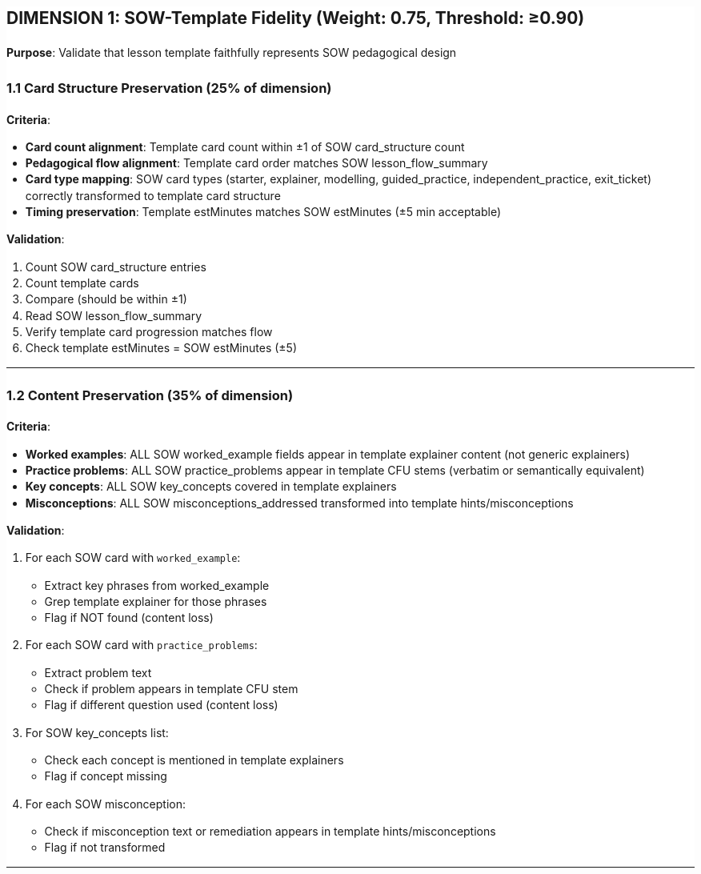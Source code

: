 
## DIMENSION 1: SOW-Template Fidelity (Weight: 0.75, Threshold: ≥0.90)

**Purpose**: Validate that lesson template faithfully represents SOW pedagogical design

### 1.1 Card Structure Preservation (25% of dimension)

**Criteria**:
- **Card count alignment**: Template card count within ±1 of SOW card_structure count
- **Pedagogical flow alignment**: Template card order matches SOW lesson_flow_summary
- **Card type mapping**: SOW card types (starter, explainer, modelling, guided_practice, independent_practice, exit_ticket) correctly transformed to template card structure
- **Timing preservation**: Template estMinutes matches SOW estMinutes (±5 min acceptable)

**Validation**:
1. Count SOW card_structure entries
2. Count template cards
3. Compare (should be within ±1)
4. Read SOW lesson_flow_summary
5. Verify template card progression matches flow
6. Check template estMinutes = SOW estMinutes (±5)

---

### 1.2 Content Preservation (35% of dimension)

**Criteria**:
- **Worked examples**: ALL SOW worked_example fields appear in template explainer content (not generic explainers)
- **Practice problems**: ALL SOW practice_problems appear in template CFU stems (verbatim or semantically equivalent)
- **Key concepts**: ALL SOW key_concepts covered in template explainers
- **Misconceptions**: ALL SOW misconceptions_addressed transformed into template hints/misconceptions

**Validation**:
1. For each SOW card with `worked_example`:
   - Extract key phrases from worked_example
   - Grep template explainer for those phrases
   - Flag if NOT found (content loss)

2. For each SOW card with `practice_problems`:
   - Extract problem text
   - Check if problem appears in template CFU stem
   - Flag if different question used (content loss)

3. For SOW key_concepts list:
   - Check each concept is mentioned in template explainers
   - Flag if concept missing

4. For each SOW misconception:
   - Check if misconception text or remediation appears in template hints/misconceptions
   - Flag if not transformed

---